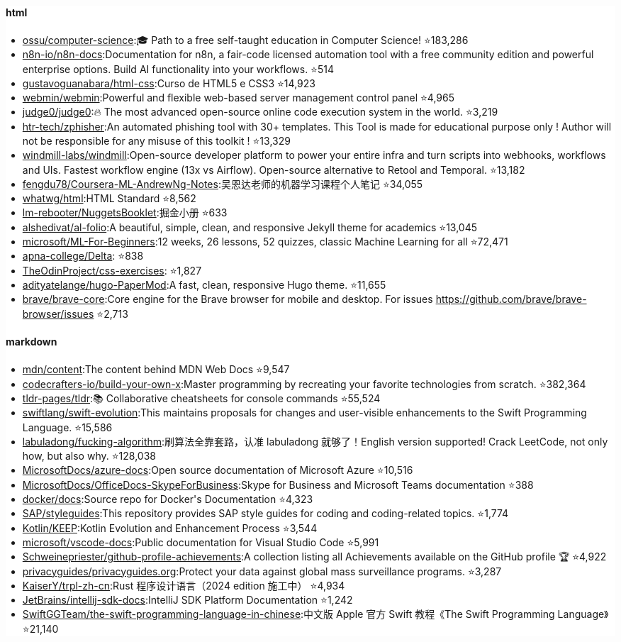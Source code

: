 #### html
* [ossu/computer-science](https://github.com/ossu/computer-science):🎓 Path to a free self-taught education in Computer Science! ⭐183,286
* [n8n-io/n8n-docs](https://github.com/n8n-io/n8n-docs):Documentation for n8n, a fair-code licensed automation tool with a free community edition and powerful enterprise options. Build AI functionality into your workflows. ⭐514
* [gustavoguanabara/html-css](https://github.com/gustavoguanabara/html-css):Curso de HTML5 e CSS3 ⭐14,923
* [webmin/webmin](https://github.com/webmin/webmin):Powerful and flexible web-based server management control panel ⭐4,965
* [judge0/judge0](https://github.com/judge0/judge0):🔥 The most advanced open-source online code execution system in the world. ⭐3,219
* [htr-tech/zphisher](https://github.com/htr-tech/zphisher):An automated phishing tool with 30+ templates. This Tool is made for educational purpose only ! Author will not be responsible for any misuse of this toolkit ! ⭐13,329
* [windmill-labs/windmill](https://github.com/windmill-labs/windmill):Open-source developer platform to power your entire infra and turn scripts into webhooks, workflows and UIs. Fastest workflow engine (13x vs Airflow). Open-source alternative to Retool and Temporal. ⭐13,182
* [fengdu78/Coursera-ML-AndrewNg-Notes](https://github.com/fengdu78/Coursera-ML-AndrewNg-Notes):吴恩达老师的机器学习课程个人笔记 ⭐34,055
* [whatwg/html](https://github.com/whatwg/html):HTML Standard ⭐8,562
* [lm-rebooter/NuggetsBooklet](https://github.com/lm-rebooter/NuggetsBooklet):掘金小册 ⭐633
* [alshedivat/al-folio](https://github.com/alshedivat/al-folio):A beautiful, simple, clean, and responsive Jekyll theme for academics ⭐13,045
* [microsoft/ML-For-Beginners](https://github.com/microsoft/ML-For-Beginners):12 weeks, 26 lessons, 52 quizzes, classic Machine Learning for all ⭐72,471
* [apna-college/Delta](https://github.com/apna-college/Delta): ⭐838
* [TheOdinProject/css-exercises](https://github.com/TheOdinProject/css-exercises): ⭐1,827
* [adityatelange/hugo-PaperMod](https://github.com/adityatelange/hugo-PaperMod):A fast, clean, responsive Hugo theme. ⭐11,655
* [brave/brave-core](https://github.com/brave/brave-core):Core engine for the Brave browser for mobile and desktop. For issues https://github.com/brave/brave-browser/issues ⭐2,713

#### markdown
* [mdn/content](https://github.com/mdn/content):The content behind MDN Web Docs ⭐9,547
* [codecrafters-io/build-your-own-x](https://github.com/codecrafters-io/build-your-own-x):Master programming by recreating your favorite technologies from scratch. ⭐382,364
* [tldr-pages/tldr](https://github.com/tldr-pages/tldr):📚 Collaborative cheatsheets for console commands ⭐55,524
* [swiftlang/swift-evolution](https://github.com/swiftlang/swift-evolution):This maintains proposals for changes and user-visible enhancements to the Swift Programming Language. ⭐15,586
* [labuladong/fucking-algorithm](https://github.com/labuladong/fucking-algorithm):刷算法全靠套路，认准 labuladong 就够了！English version supported! Crack LeetCode, not only how, but also why. ⭐128,038
* [MicrosoftDocs/azure-docs](https://github.com/MicrosoftDocs/azure-docs):Open source documentation of Microsoft Azure ⭐10,516
* [MicrosoftDocs/OfficeDocs-SkypeForBusiness](https://github.com/MicrosoftDocs/OfficeDocs-SkypeForBusiness):Skype for Business and Microsoft Teams documentation ⭐388
* [docker/docs](https://github.com/docker/docs):Source repo for Docker's Documentation ⭐4,323
* [SAP/styleguides](https://github.com/SAP/styleguides):This repository provides SAP style guides for coding and coding-related topics. ⭐1,774
* [Kotlin/KEEP](https://github.com/Kotlin/KEEP):Kotlin Evolution and Enhancement Process ⭐3,544
* [microsoft/vscode-docs](https://github.com/microsoft/vscode-docs):Public documentation for Visual Studio Code ⭐5,991
* [Schweinepriester/github-profile-achievements](https://github.com/Schweinepriester/github-profile-achievements):A collection listing all Achievements available on the GitHub profile 🏆 ⭐4,922
* [privacyguides/privacyguides.org](https://github.com/privacyguides/privacyguides.org):Protect your data against global mass surveillance programs. ⭐3,287
* [KaiserY/trpl-zh-cn](https://github.com/KaiserY/trpl-zh-cn):Rust 程序设计语言（2024 edition 施工中） ⭐4,934
* [JetBrains/intellij-sdk-docs](https://github.com/JetBrains/intellij-sdk-docs):IntelliJ SDK Platform Documentation ⭐1,242
* [SwiftGGTeam/the-swift-programming-language-in-chinese](https://github.com/SwiftGGTeam/the-swift-programming-language-in-chinese):中文版 Apple 官方 Swift 教程《The Swift Programming Language》 ⭐21,140